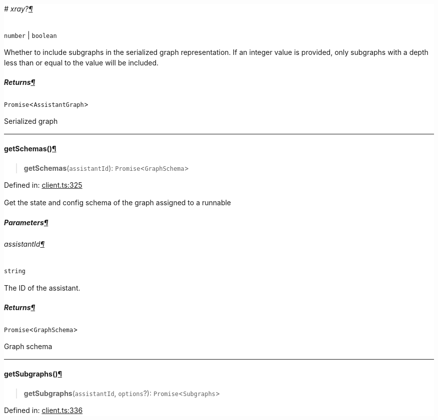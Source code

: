 ###### # xray?[¶](https://langchain-ai.github.io/langgraph/cloud/reference/sdk/js_ts_sdk_ref/#xray "Permanent link")

`number` | `boolean`

Whether to include subgraphs in the serialized graph representation. If an integer value is provided, only subgraphs with a depth less than or equal to the value will be included.

##### Returns[¶](https://langchain-ai.github.io/langgraph/cloud/reference/sdk/js_ts_sdk_ref/#returns_10 "Permanent link")

`Promise`\<`AssistantGraph`>

Serialized graph

---

#### getSchemas()[¶](https://langchain-ai.github.io/langgraph/cloud/reference/sdk/js_ts_sdk_ref/#getschemas "Permanent link")

> **getSchemas**(`assistantId`): `Promise`\<`GraphSchema`>

Defined in: [client.ts:325](https://github.com/langchain-ai/langgraph/blob/1acad37beee3b2509cbf0f07d66377176b8eafe2/libs/sdk-js/src/client.ts#L325)

Get the state and config schema of the graph assigned to a runnable

##### Parameters[¶](https://langchain-ai.github.io/langgraph/cloud/reference/sdk/js_ts_sdk_ref/#parameters_10 "Permanent link")

###### assistantId[¶](https://langchain-ai.github.io/langgraph/cloud/reference/sdk/js_ts_sdk_ref/#assistantid_4 "Permanent link")

`string`

The ID of the assistant.

##### Returns[¶](https://langchain-ai.github.io/langgraph/cloud/reference/sdk/js_ts_sdk_ref/#returns_11 "Permanent link")

`Promise`\<`GraphSchema`>

Graph schema

---

#### getSubgraphs()[¶](https://langchain-ai.github.io/langgraph/cloud/reference/sdk/js_ts_sdk_ref/#getsubgraphs "Permanent link")

> **getSubgraphs**(`assistantId`, `options`?): `Promise`\<`Subgraphs`>

Defined in: [client.ts:336](https://github.com/langchain-ai/langgraph/blob/1acad37beee3b2509cbf0f07d66377176b8eafe2/libs/sdk-js/src/client.ts#L336)
